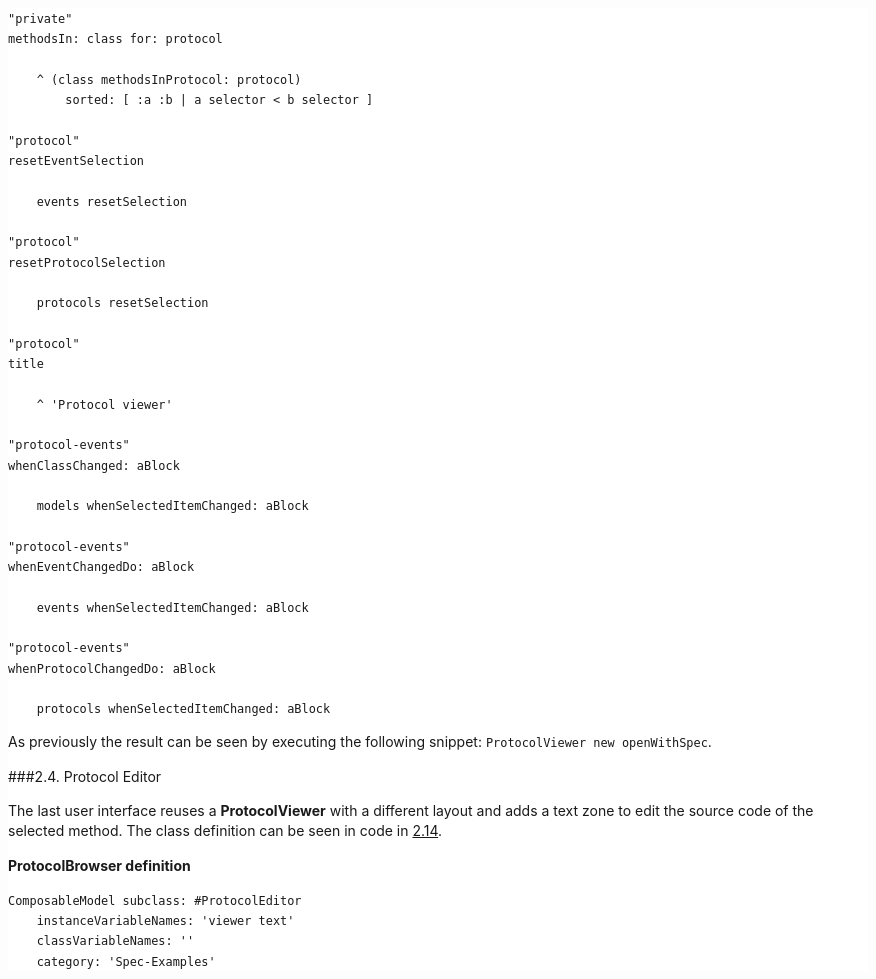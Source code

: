     "private"
    methodsIn: class for: protocol
    
    	^ (class methodsInProtocol: protocol)
    		sorted: [ :a :b | a selector < b selector ]
    
    "protocol"
    resetEventSelection
    
    	events resetSelection
    
    "protocol"
    resetProtocolSelection
    
    	protocols resetSelection
    
    "protocol"
    title
    
    	^ 'Protocol viewer'
    
    "protocol-events"
    whenClassChanged: aBlock
    
    	models whenSelectedItemChanged: aBlock
    
    "protocol-events"
    whenEventChangedDo: aBlock
    
    	events whenSelectedItemChanged: aBlock
    
    "protocol-events"
    whenProtocolChangedDo: aBlock
    
    	protocols whenSelectedItemChanged: aBlock



As previously the result can be seen by executing the following snippet: 
`ProtocolViewer new openWithSpec`\.



###2\.4\.  Protocol Editor
<a name="subsec_protocol_editor"></a>

The last user interface reuses a 
**ProtocolViewer** with a different layout and adds a text zone to edit the source code of the selected method\.
The class definition can be seen in code in 
[2\.14](#ex_browser_definition)\.




<a name="ex_browser_definition"></a>**ProtocolBrowser definition**


    ComposableModel subclass: #ProtocolEditor
    	instanceVariableNames: 'viewer text'
    	classVariableNames: ''
    	category: 'Spec-Examples'
